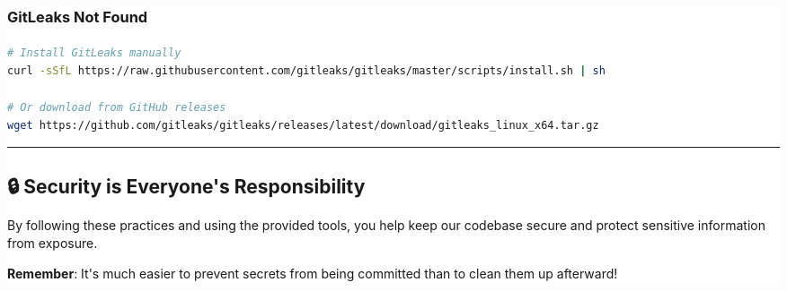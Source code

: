 ### GitLeaks Not Found
```bash
# Install GitLeaks manually
curl -sSfL https://raw.githubusercontent.com/gitleaks/gitleaks/master/scripts/install.sh | sh

# Or download from GitHub releases
wget https://github.com/gitleaks/gitleaks/releases/latest/download/gitleaks_linux_x64.tar.gz
```

---

## 🔒 Security is Everyone's Responsibility

By following these practices and using the provided tools, you help keep our codebase secure and protect sensitive information from exposure.

**Remember**: It's much easier to prevent secrets from being committed than to clean them up afterward!